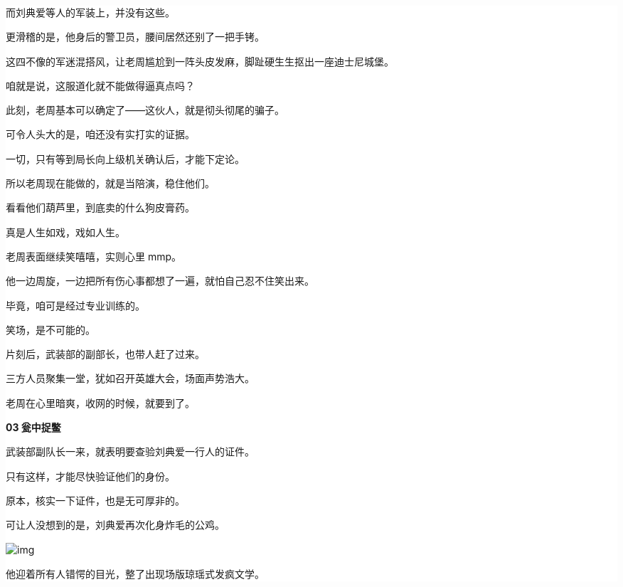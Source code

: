 
而刘典爱等人的军装上，并没有这些。


更滑稽的是，他身后的警卫员，腰间居然还别了一把手铐。


这四不像的军迷混搭风，让老周尴尬到一阵头皮发麻，脚趾硬生生抠出一座迪士尼城堡。


咱就是说，这服道化就不能做得逼真点吗？


此刻，老周基本可以确定了——这伙人，就是彻头彻尾的骗子。


可令人头大的是，咱还没有实打实的证据。


一切，只有等到局长向上级机关确认后，才能下定论。


所以老周现在能做的，就是当陪演，稳住他们。


看看他们葫芦里，到底卖的什么狗皮膏药。


真是人生如戏，戏如人生。


老周表面继续笑嘻嘻，实则心里 mmp。


他一边周旋，一边把所有伤心事都想了一遍，就怕自己忍不住笑出来。


毕竟，咱可是经过专业训练的。


笑场，是不可能的。


片刻后，武装部的副部长，也带人赶了过来。


三方人员聚集一堂，犹如召开英雄大会，场面声势浩大。


老周在心里暗爽，收网的时候，就要到了。


**03 瓮中捉鳖**


武装部副队长一来，就表明要查验刘典爱一行人的证件。


只有这样，才能尽快验证他们的身份。


原本，核实一下证件，也是无可厚非的。


可让人没想到的是，刘典爱再次化身炸毛的公鸡。


![img](https://picx.zhimg.com/v2-774033af34f54938a7569f701615511d.webp)

他迎着所有人错愕的目光，整了出现场版琼瑶式发疯文学。


